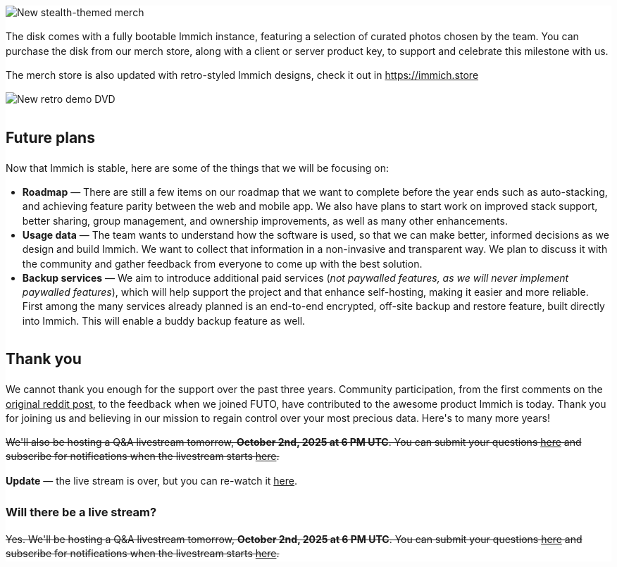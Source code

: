 <img src={merchStealth} height="1200" width="588" alt="New stealth-themed merch"/>

The disk comes with a fully bootable Immich instance, featuring a selection of curated photos chosen by the team. You can purchase the disk from our merch store, along with a client or server product key, to support and celebrate this milestone with us.

The merch store is also updated with retro-styled Immich designs, check it out in https://immich.store

<img src={retroDisk} height="1200" width="588" alt="New retro demo DVD"/>

## Future plans

Now that Immich is stable, here are some of the things that we will be focusing on:

- **Roadmap** — There are still a few items on our roadmap that we want to complete before the year ends such as auto-stacking, and achieving feature parity between the web and mobile app. We also have plans to start work on improved stack support, better sharing, group management, and ownership improvements, as well as many other enhancements.
- **Usage data** — The team wants to understand how the software is used, so that we can make better, informed decisions as we design and build Immich. We want to collect that information in a non-invasive and transparent way. We plan to discuss it with the community and gather feedback from everyone to come up with the best solution.
- **Backup services** — We aim to introduce additional paid services (_not paywalled features, as we will never implement paywalled features_), which will help support the project and that enhance self-hosting, making it easier and more reliable. First among the many services already planned is an end-to-end encrypted, off-site backup and restore feature, built directly into Immich. This will enable a buddy backup feature as well.

## Thank you

We cannot thank you enough for the support over the past three years. Community participation, from the first comments on the [original reddit post](https://www.reddit.com/r/selfhosted/comments/si5lp6/i_am_building_a_selfhosted_alternative_version_of/), to the feedback when we joined FUTO, have contributed to the awesome product Immich is today. Thank you for joining us and believing in our mission to regain control over your most precious data. Here's to many more years!

~~We'll also be hosting a Q&A livestream tomorrow, **October 2nd, 2025 at 6 PM UTC**. You can submit your questions [here](https://www.live-ask.com/event/01K6GFKQGJSB1GQC086ZJW6F6R) and subscribe for notifications when the livestream starts [here](https://www.youtube.com/live/qgQ4ci2hRMQ).~~

**Update** &mdash; the live stream is over, but you can re-watch it [here](https://www.youtube.com/watch?v=qgQ4ci2hRMQ).

</BlogPage>

<BlogFaqs>

### Will there be a live stream?

~~Yes. We'll be hosting a Q&A livestream tomorrow, **October 2nd, 2025 at 6 PM UTC**. You can submit your questions [here](https://www.live-ask.com/event/01K6GFKQGJSB1GQC086ZJW6F6R) and subscribe for notifications when the livestream starts [here](https://www.youtube.com/live/qgQ4ci2hRMQ).~~
